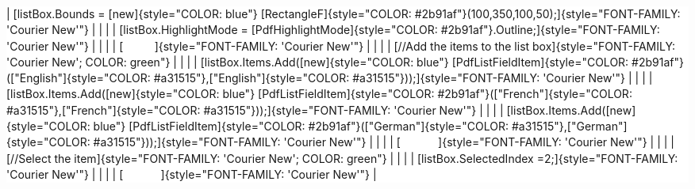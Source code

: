 | [listBox.Bounds = [new]{style="COLOR: blue"} [RectangleF]{style="COLOR: #2b91af"}(100,350,100,50);]{style="FONT-FAMILY: 'Courier New'"}                                                                                                                                               |
|                                                                                                                                                                                                                                                                                       |
| [listBox.HighlightMode = [PdfHighlightMode]{style="COLOR: #2b91af"}.Outline;]{style="FONT-FAMILY: 'Courier New'"}                                                                                                                                                                     |
|                                                                                                                                                                                                                                                                                       |
| [          ]{style="FONT-FAMILY: 'Courier New'"}                                                                                                                                                                                                                                      |
|                                                                                                                                                                                                                                                                                       |
| [//Add the items to the list box]{style="FONT-FAMILY: 'Courier New'; COLOR: green"}                                                                                                                                                                                                   |
|                                                                                                                                                                                                                                                                                       |
| [listBox.Items.Add([new]{style="COLOR: blue"} [PdfListFieldItem]{style="COLOR: #2b91af"}([\"English\"]{style="COLOR: #a31515"},[\"English\"]{style="COLOR: #a31515"}));]{style="FONT-FAMILY: 'Courier New'"}                                                                          |
|                                                                                                                                                                                                                                                                                       |
| [listBox.Items.Add([new]{style="COLOR: blue"} [PdfListFieldItem]{style="COLOR: #2b91af"}([\"French\"]{style="COLOR: #a31515"},[\"French\"]{style="COLOR: #a31515"}));]{style="FONT-FAMILY: 'Courier New'"}                                                                            |
|                                                                                                                                                                                                                                                                                       |
| [listBox.Items.Add([new]{style="COLOR: blue"} [PdfListFieldItem]{style="COLOR: #2b91af"}([\"German\"]{style="COLOR: #a31515"},[\"German\"]{style="COLOR: #a31515"}));]{style="FONT-FAMILY: 'Courier New'"}                                                                            |
|                                                                                                                                                                                                                                                                                       |
| [            ]{style="FONT-FAMILY: 'Courier New'"}                                                                                                                                                                                                                                    |
|                                                                                                                                                                                                                                                                                       |
| [//Select the item]{style="FONT-FAMILY: 'Courier New'; COLOR: green"}                                                                                                                                                                                                                 |
|                                                                                                                                                                                                                                                                                       |
| [listBox.SelectedIndex =2;]{style="FONT-FAMILY: 'Courier New'"}                                                                                                                                                                                                                       |
|                                                                                                                                                                                                                                                                                       |
| [            ]{style="FONT-FAMILY: 'Courier New'"}                                                                                                                                                                                                                                    |